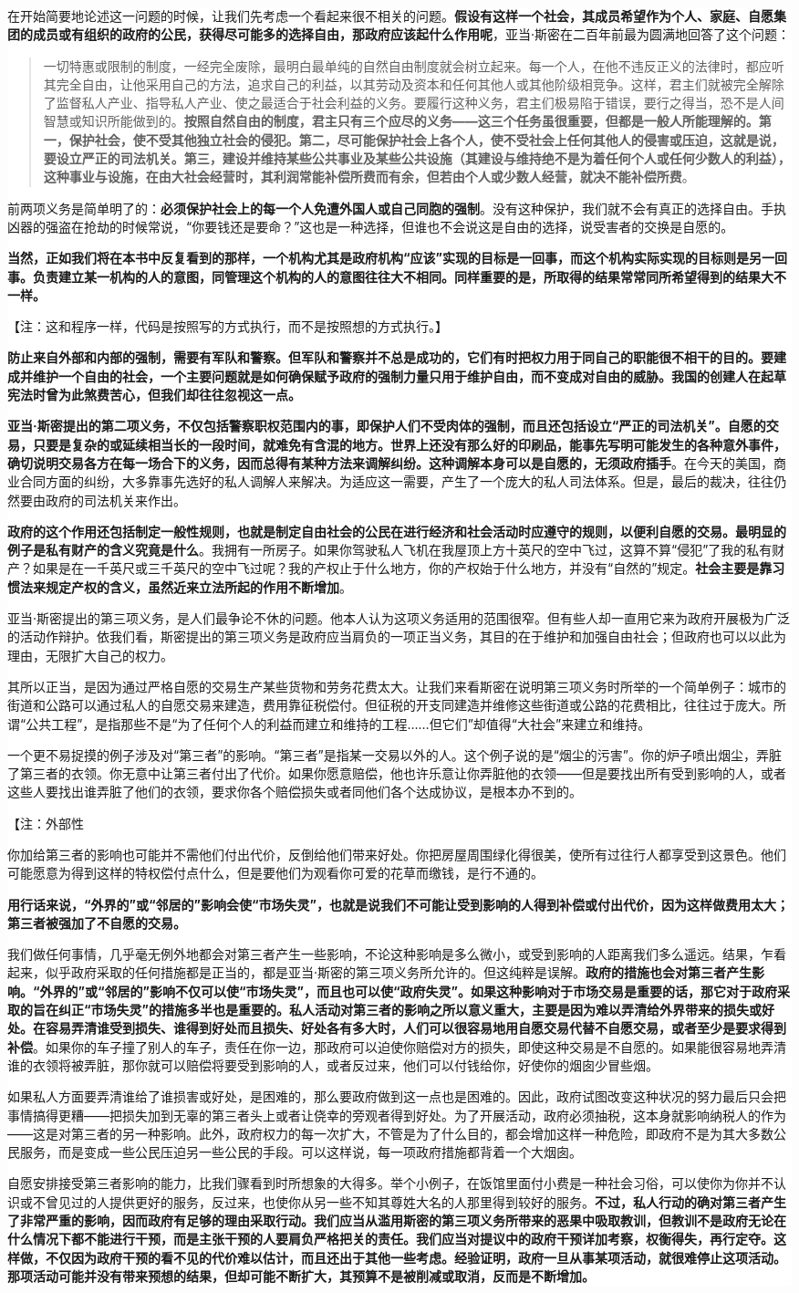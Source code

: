 在开始简要地论述这一问题的时候，让我们先考虑一个看起来很不相关的问题。**假设有这样一个社会，其成员希望作为个人、家庭、自愿集团的成员或有组织的政府的公民，获得尽可能多的选择自由，那政府应该起什么作用呢**，亚当·斯密在二百年前最为圆满地回答了这个问题：

>一切特惠或限制的制度，一经完全废除，最明白最单纯的自然自由制度就会树立起来。每一个人，在他不违反正义的法律时，都应听其完全自由，让他采用自己的方法，追求自己的利益，以其劳动及资本和任何其他人或其他阶级相竞争。这样，君主们就被完全解除了监督私人产业、指导私人产业、使之最适合于社会利益的义务。要履行这种义务，君主们极易陷于错误，要行之得当，恐不是人间智慧或知识所能做到的。**按照自然自由的制度，君主只有三个应尽的义务——这三个任务虽很重要，但都是一般人所能理解的。第一，保护社会，使不受其他独立社会的侵犯。第二，尽可能保护社会上各个人，使不受社会上任何其他人的侵害或压迫，这就是说，要设立严正的司法机关。第三，建设并维持某些公共事业及某些公共设施（其建设与维持绝不是为着任何个人或任何少数人的利益），这种事业与设施，在由大社会经营时，其利润常能补偿所费而有余，但若由个人或少数人经营，就决不能补偿所费**。

前两项义务是简单明了的：**必须保护社会上的每一个人免遭外国人或自己同胞的强制**。没有这种保护，我们就不会有真正的选择自由。手执凶器的强盗在抢劫的时候常说，“你要钱还是要命？”这也是一种选择，但谁也不会说这是自由的选择，说受害者的交换是自愿的。

**当然，正如我们将在本书中反复看到的那样，一个机构尤其是政府机构“应该”实现的目标是一回事，而这个机构实际实现的目标则是另一回事。负责建立某一机构的人的意图，同管理这个机构的人的意图往往大不相同。同样重要的是，所取得的结果常常同所希望得到的结果大不一样。**

【注：这和程序一样，代码是按照写的方式执行，而不是按照想的方式执行。】

**防止来自外部和内部的强制，需要有军队和警察。但军队和警察并不总是成功的，它们有时把权力用于同自己的职能很不相干的目的。要建成并维护一个自由的社会，一个主要问题就是如何确保赋予政府的强制力量只用于维护自由，而不变成对自由的威胁。我国的创建人在起草宪法时曾为此煞费苦心，但我们却往往忽视这一点。**

**亚当·斯密提出的第二项义务，不仅包括警察职权范围内的事，即保护人们不受肉体的强制，而且还包括设立“严正的司法机关”。自愿的交易，只要是复杂的或延续相当长的一段时间，就难免有含混的地方。世界上还没有那么好的印刷品，能事先写明可能发生的各种意外事件，确切说明交易各方在每一场合下的义务，因而总得有某种方法来调解纠纷。这种调解本身可以是自愿的，无须政府插手**。在今天的美国，商业合同方面的纠纷，大多靠事先选好的私人调解人来解决。为适应这一需要，产生了一个庞大的私人司法体系。但是，最后的裁决，往往仍然要由政府的司法机关来作出。

**政府的这个作用还包括制定一般性规则，也就是制定自由社会的公民在进行经济和社会活动时应遵守的规则，以便利自愿的交易。最明显的例子是私有财产的含义究竟是什么**。我拥有一所房子。如果你驾驶私人飞机在我屋顶上方十英尺的空中飞过，这算不算“侵犯”了我的私有财产？如果是在一千英尺或三千英尺的空中飞过呢？我的产权止于什么地方，你的产权始于什么地方，并没有“自然的”规定。**社会主要是靠习惯法来规定产权的含义，虽然近来立法所起的作用不断增加**。

亚当·斯密提出的第三项义务，是人们最争论不休的问题。他本人认为这项义务适用的范围很窄。但有些人却一直用它来为政府开展极为广泛的活动作辩护。依我们看，斯密提出的第三项义务是政府应当肩负的一项正当义务，其目的在于维护和加强自由社会；但政府也可以以此为理由，无限扩大自己的权力。

其所以正当，是因为通过严格自愿的交易生产某些货物和劳务花费太大。让我们来看斯密在说明第三项义务时所举的一个简单例子：城市的街道和公路可以通过私人的自愿交易来建造，费用靠征税偿付。但征税的开支同建造并维修这些街道或公路的花费相比，往往过于庞大。所谓“公共工程”，是指那些不是“为了任何个人的利益而建立和维持的工程……但它们”却值得“大社会”来建立和维持。

一个更不易捉摸的例子涉及对“第三者”的影响。“第三者”是指某一交易以外的人。这个例子说的是“烟尘的污害”。你的炉子喷出烟尘，弄脏了第三者的衣领。你无意中让第三者付出了代价。如果你愿意赔偿，他也许乐意让你弄脏他的衣领——但是要找出所有受到影响的人，或者这些人要找出谁弄脏了他们的衣领，要求你各个赔偿损失或者同他们各个达成协议，是根本办不到的。

【注：外部性

你加给第三者的影响也可能并不需他们付出代价，反倒给他们带来好处。你把房屋周围绿化得很美，使所有过往行人都享受到这景色。他们可能愿意为得到这样的特权偿付点什么，但是要他们为观看你可爱的花草而缴钱，是行不通的。

**用行话来说，“外界的”或“邻居的”影响会使“市场失灵”，也就是说我们不可能让受到影响的人得到补偿或付出代价，因为这样做费用太大；第三者被强加了不自愿的交易。**

我们做任何事情，几乎毫无例外地都会对第三者产生一些影响，不论这种影响是多么微小，或受到影响的人距离我们多么遥远。结果，乍看起来，似乎政府采取的任何措施都是正当的，都是亚当·斯密的第三项义务所允许的。但这纯粹是误解。**政府的措施也会对第三者产生影响。“外界的”或“邻居的”影响不仅可以使“市场失灵”，而且也可以使“政府失灵”。如果这种影响对于市场交易是重要的话，那它对于政府采取的旨在纠正“市场失灵”的措施多半也是重要的。私人活动对第三者的影响之所以意义重大，主要是因为难以弄清给外界带来的损失或好处。在容易弄清谁受到损失、谁得到好处而且损失、好处各有多大时，人们可以很容易地用自愿交易代替不自愿交易，或者至少是要求得到补偿**。如果你的车子撞了别人的车子，责任在你一边，那政府可以迫使你赔偿对方的损失，即使这种交易是不自愿的。如果能很容易地弄清谁的衣领将被弄脏，那你就可以赔偿将要受到影响的人，或者反过来，他们可以付钱给你，好使你的烟囱少冒些烟。

如果私人方面要弄清谁给了谁损害或好处，是困难的，那么要政府做到这一点也是困难的。因此，政府试图改变这种状况的努力最后只会把事情搞得更糟——把损失加到无辜的第三者头上或者让侥幸的旁观者得到好处。为了开展活动，政府必须抽税，这本身就影响纳税人的作为——这是对第三者的另一种影响。此外，政府权力的每一次扩大，不管是为了什么目的，都会增加这样一种危险，即政府不是为其大多数公民服务，而是变成一些公民压迫另一些公民的手段。可以这样说，每一项政府措施都背着一个大烟囱。

自愿安排接受第三者影响的能力，比我们骤看到时所想象的大得多。举个小例子，在饭馆里面付小费是一种社会习俗，可以使你为你并不认识或不曾见过的人提供更好的服务，反过来，也使你从另一些不知其尊姓大名的人那里得到较好的服务。**不过，私人行动的确对第三者产生了非常严重的影响，因而政府有足够的理由采取行动。我们应当从滥用斯密的第三项义务所带来的恶果中吸取教训，但教训不是政府无论在什么情况下都不能进行干预，而是主张干预的人要肩负严格把关的责任。我们应当对提议中的政府干预详加考察，权衡得失，再行定夺。这样做，不仅因为政府干预的看不见的代价难以估计，而且还出于其他一些考虑。经验证明，政府一旦从事某项活动，就很难停止这项活动。那项活动可能并没有带来预想的结果，但却可能不断扩大，其预算不是被削减或取消，反而是不断增加。**
